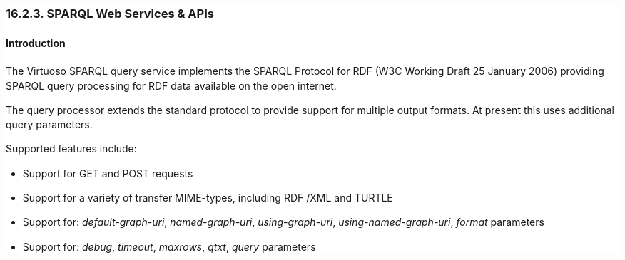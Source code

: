 <div id="rdfsparqlprotocolendpoint" class="section">

<div class="titlepage">

<div>

<div>

### 16.2.3. SPARQL Web Services & APIs

</div>

</div>

</div>

<div id="rdfsparqlprotocolendpointintro" class="section">

<div class="titlepage">

<div>

<div>

#### Introduction

</div>

</div>

</div>

The Virtuoso SPARQL query service implements the
<a href="http://www.w3.org/TR/rdf-sparql-protocol/" class="ulink"
target="_top">SPARQL Protocol for RDF</a> (W3C Working Draft 25 January
2006) providing SPARQL query processing for RDF data available on the
open internet.

The query processor extends the standard protocol to provide support for
multiple output formats. At present this uses additional query
parameters.

Supported features include:

<div class="itemizedlist">

- Support for GET and POST requests

- Support for a variety of transfer MIME-types, including RDF /XML and
  TURTLE

- Support for: <span class="emphasis">*default-graph-uri*</span>,
  <span class="emphasis">*named-graph-uri*</span>,
  <span class="emphasis">*using-graph-uri*</span>,
  <span class="emphasis">*using-named-graph-uri*</span>,
  <span class="emphasis">*format*</span> parameters

- Support for: <span class="emphasis">*debug*</span>,
  <span class="emphasis">*timeout*</span>,
  <span class="emphasis">*maxrows*</span>,
  <span class="emphasis">*qtxt*</span>,
  <span class="emphasis">*query*</span> parameters
